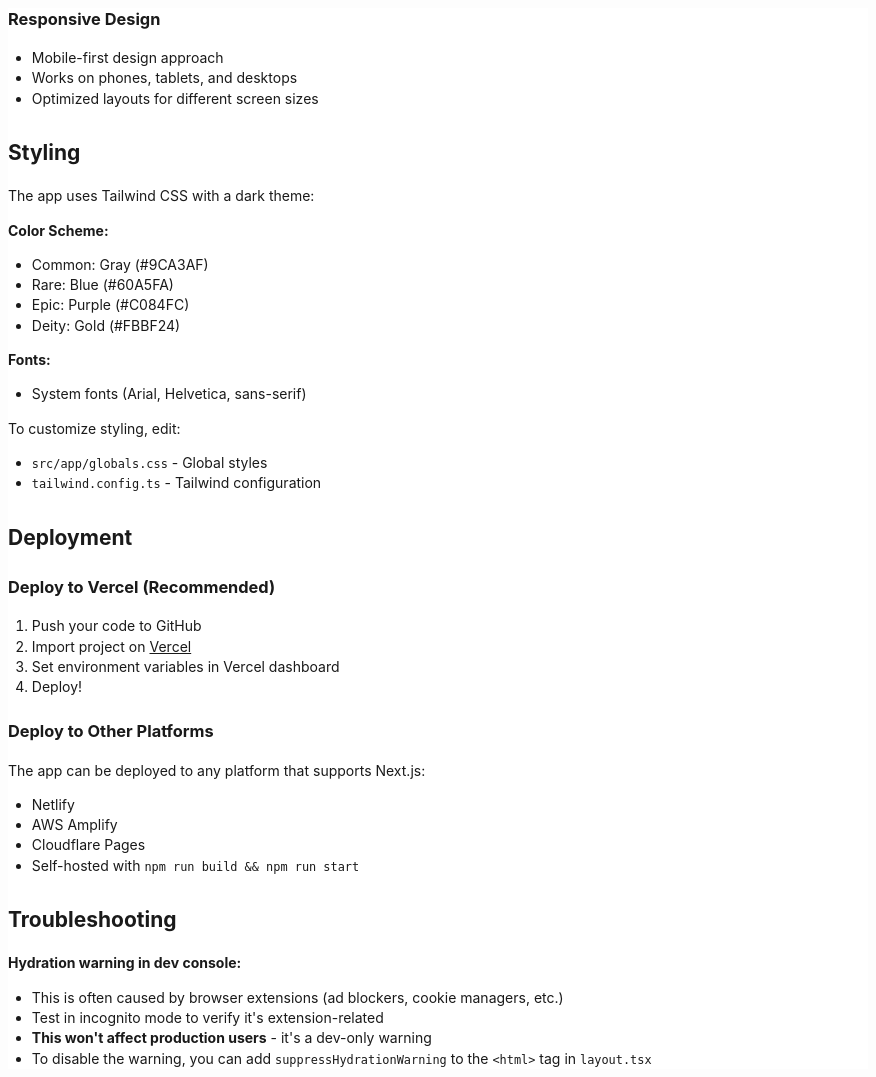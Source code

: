 ### Responsive Design

- Mobile-first design approach
- Works on phones, tablets, and desktops
- Optimized layouts for different screen sizes

## Styling

The app uses Tailwind CSS with a dark theme:

**Color Scheme:**

- Common: Gray (#9CA3AF)
- Rare: Blue (#60A5FA)
- Epic: Purple (#C084FC)
- Deity: Gold (#FBBF24)

**Fonts:**

- System fonts (Arial, Helvetica, sans-serif)

To customize styling, edit:

- `src/app/globals.css` - Global styles
- `tailwind.config.ts` - Tailwind configuration

## Deployment

### Deploy to Vercel (Recommended)

1. Push your code to GitHub
2. Import project on [Vercel](https://vercel.com/)
3. Set environment variables in Vercel dashboard
4. Deploy!

### Deploy to Other Platforms

The app can be deployed to any platform that supports Next.js:

- Netlify
- AWS Amplify
- Cloudflare Pages
- Self-hosted with `npm run build && npm run start`

## Troubleshooting

**Hydration warning in dev console:**

- This is often caused by browser extensions (ad blockers, cookie managers, etc.)
- Test in incognito mode to verify it's extension-related
- **This won't affect production users** - it's a dev-only warning
- To disable the warning, you can add `suppressHydrationWarning` to the `<html>` tag in `layout.tsx`
